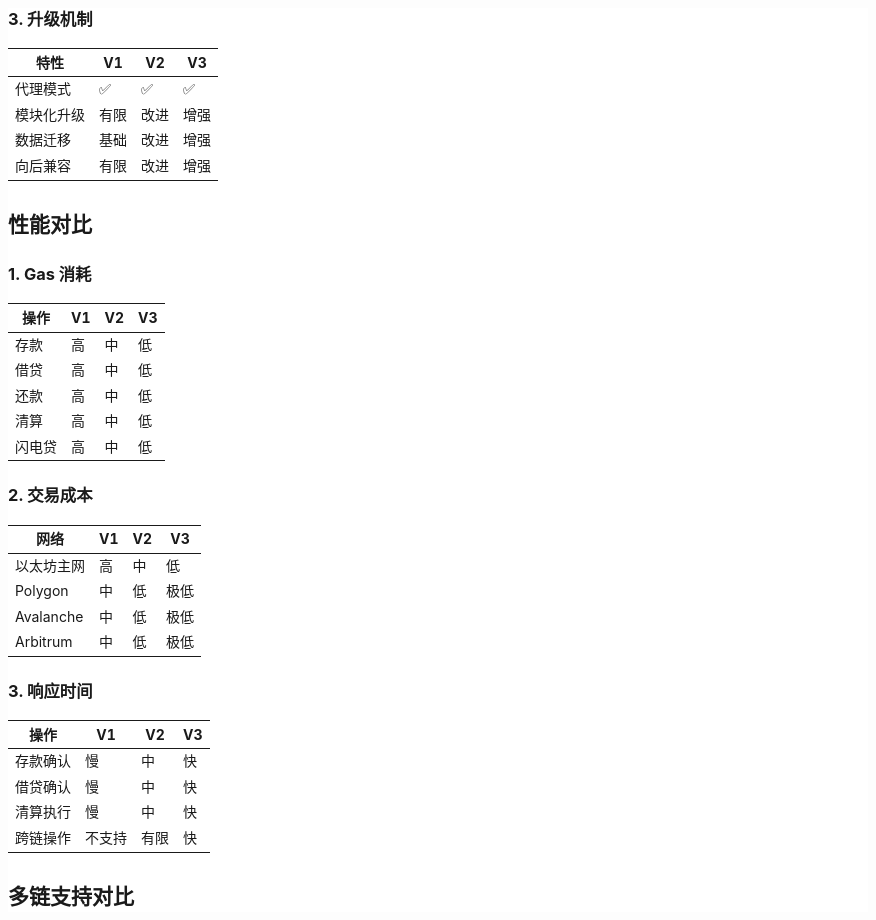 ### 3. 升级机制

| 特性 | V1 | V2 | V3 |
|------|----|----|----|
| 代理模式 | ✅ | ✅ | ✅ |
| 模块化升级 | 有限 | 改进 | 增强 |
| 数据迁移 | 基础 | 改进 | 增强 |
| 向后兼容 | 有限 | 改进 | 增强 |

## 性能对比

### 1. Gas 消耗

| 操作 | V1 | V2 | V3 |
|------|----|----|----|
| 存款 | 高 | 中 | 低 |
| 借贷 | 高 | 中 | 低 |
| 还款 | 高 | 中 | 低 |
| 清算 | 高 | 中 | 低 |
| 闪电贷 | 高 | 中 | 低 |

### 2. 交易成本

| 网络 | V1 | V2 | V3 |
|------|----|----|----|
| 以太坊主网 | 高 | 中 | 低 |
| Polygon | 中 | 低 | 极低 |
| Avalanche | 中 | 低 | 极低 |
| Arbitrum | 中 | 低 | 极低 |

### 3. 响应时间

| 操作 | V1 | V2 | V3 |
|------|----|----|----|
| 存款确认 | 慢 | 中 | 快 |
| 借贷确认 | 慢 | 中 | 快 |
| 清算执行 | 慢 | 中 | 快 |
| 跨链操作 | 不支持 | 有限 | 快 |

## 多链支持对比
